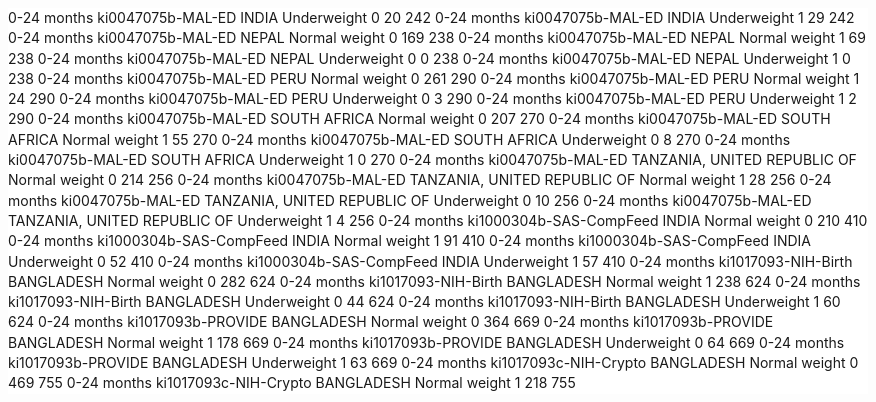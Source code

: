 0-24 months   ki0047075b-MAL-ED          INDIA                          Underweight                0       20    242
0-24 months   ki0047075b-MAL-ED          INDIA                          Underweight                1       29    242
0-24 months   ki0047075b-MAL-ED          NEPAL                          Normal weight              0      169    238
0-24 months   ki0047075b-MAL-ED          NEPAL                          Normal weight              1       69    238
0-24 months   ki0047075b-MAL-ED          NEPAL                          Underweight                0        0    238
0-24 months   ki0047075b-MAL-ED          NEPAL                          Underweight                1        0    238
0-24 months   ki0047075b-MAL-ED          PERU                           Normal weight              0      261    290
0-24 months   ki0047075b-MAL-ED          PERU                           Normal weight              1       24    290
0-24 months   ki0047075b-MAL-ED          PERU                           Underweight                0        3    290
0-24 months   ki0047075b-MAL-ED          PERU                           Underweight                1        2    290
0-24 months   ki0047075b-MAL-ED          SOUTH AFRICA                   Normal weight              0      207    270
0-24 months   ki0047075b-MAL-ED          SOUTH AFRICA                   Normal weight              1       55    270
0-24 months   ki0047075b-MAL-ED          SOUTH AFRICA                   Underweight                0        8    270
0-24 months   ki0047075b-MAL-ED          SOUTH AFRICA                   Underweight                1        0    270
0-24 months   ki0047075b-MAL-ED          TANZANIA, UNITED REPUBLIC OF   Normal weight              0      214    256
0-24 months   ki0047075b-MAL-ED          TANZANIA, UNITED REPUBLIC OF   Normal weight              1       28    256
0-24 months   ki0047075b-MAL-ED          TANZANIA, UNITED REPUBLIC OF   Underweight                0       10    256
0-24 months   ki0047075b-MAL-ED          TANZANIA, UNITED REPUBLIC OF   Underweight                1        4    256
0-24 months   ki1000304b-SAS-CompFeed    INDIA                          Normal weight              0      210    410
0-24 months   ki1000304b-SAS-CompFeed    INDIA                          Normal weight              1       91    410
0-24 months   ki1000304b-SAS-CompFeed    INDIA                          Underweight                0       52    410
0-24 months   ki1000304b-SAS-CompFeed    INDIA                          Underweight                1       57    410
0-24 months   ki1017093-NIH-Birth        BANGLADESH                     Normal weight              0      282    624
0-24 months   ki1017093-NIH-Birth        BANGLADESH                     Normal weight              1      238    624
0-24 months   ki1017093-NIH-Birth        BANGLADESH                     Underweight                0       44    624
0-24 months   ki1017093-NIH-Birth        BANGLADESH                     Underweight                1       60    624
0-24 months   ki1017093b-PROVIDE         BANGLADESH                     Normal weight              0      364    669
0-24 months   ki1017093b-PROVIDE         BANGLADESH                     Normal weight              1      178    669
0-24 months   ki1017093b-PROVIDE         BANGLADESH                     Underweight                0       64    669
0-24 months   ki1017093b-PROVIDE         BANGLADESH                     Underweight                1       63    669
0-24 months   ki1017093c-NIH-Crypto      BANGLADESH                     Normal weight              0      469    755
0-24 months   ki1017093c-NIH-Crypto      BANGLADESH                     Normal weight              1      218    755